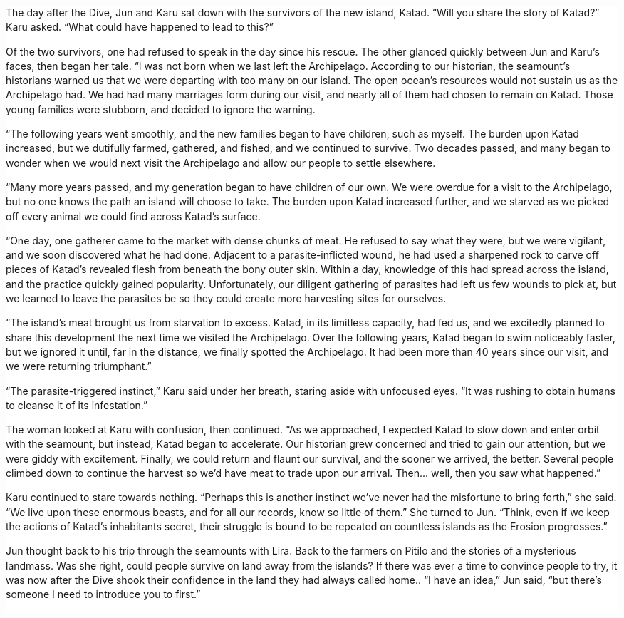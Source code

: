 The day after the Dive, Jun and Karu sat down with the survivors of the new island, Katad. “Will you share the story of Katad?” Karu asked. “What could have happened to lead to this?”

Of the two survivors, one had refused to speak in the day since his rescue. The other glanced quickly between Jun and Karu’s faces, then began her tale. “I was not born when we last left the Archipelago. According to our historian, the seamount’s historians warned us that we were departing with too many on our island. The open ocean’s resources would not sustain us as the Archipelago had. We had had many marriages form during our visit, and nearly all of them had chosen to remain on Katad. Those young families were stubborn, and decided to ignore the warning.

“The following years went smoothly, and the new families began to have children, such as myself. The burden upon Katad increased, but we dutifully farmed, gathered, and fished, and we continued to survive. Two decades passed, and many began to wonder when we would next visit the Archipelago and allow our people to settle elsewhere.

“Many more years passed, and my generation began to have children of our own. We were overdue for a visit to the Archipelago, but no one knows the path an island will choose to take. The burden upon Katad increased further, and we starved as we picked off every animal we could find across Katad’s surface.

“One day, one gatherer came to the market with dense chunks of meat. He refused to say what they were, but we were vigilant, and we soon discovered what he had done. Adjacent to a parasite-inflicted wound, he had used a sharpened rock to carve off pieces of Katad’s revealed flesh from beneath the bony outer skin. Within a day, knowledge of this had spread across the island, and the practice quickly gained popularity. Unfortunately, our diligent gathering of parasites had left us few wounds to pick at, but we learned to leave the parasites be so they could create more harvesting sites for ourselves.

“The island’s meat brought us from starvation to excess. Katad, in its limitless capacity, had fed us, and we excitedly planned to share this development the next time we visited the Archipelago. Over the following years, Katad began to swim noticeably faster, but we ignored it until, far in the distance, we finally spotted the Archipelago. It had been more than 40 years since our visit, and we were returning triumphant.”

“The parasite-triggered instinct,” Karu said under her breath, staring aside with unfocused eyes. “It was rushing to obtain humans to cleanse it of its infestation.”

The woman looked at Karu with confusion, then continued. “As we approached, I expected Katad to slow down and enter orbit with the seamount, but instead, Katad began to accelerate. Our historian grew concerned and tried to gain our attention, but we were giddy with excitement. Finally, we could return and flaunt our survival, and the sooner we arrived, the better. Several people climbed down to continue the harvest so we’d have meat to trade upon our arrival. Then... well, then you saw what happened.”

Karu continued to stare towards nothing. “Perhaps this is another instinct we’ve never had the misfortune to bring forth,” she said. “We live upon these enormous beasts, and for all our records, know so little of them.” She turned to Jun. “Think, even if we keep the actions of Katad’s inhabitants secret, their struggle is bound to be repeated on countless islands as the Erosion progresses.”

Jun thought back to his trip through the seamounts with Lira. Back to the farmers on Pitilo and the stories of a mysterious landmass. Was she right, could people survive on land away from the islands? If there was ever a time to convince people to try, it was now after the Dive shook their confidence in the land they had always called home.. “I have an idea,” Jun said, “but there’s someone I need to introduce you to first.”

***
